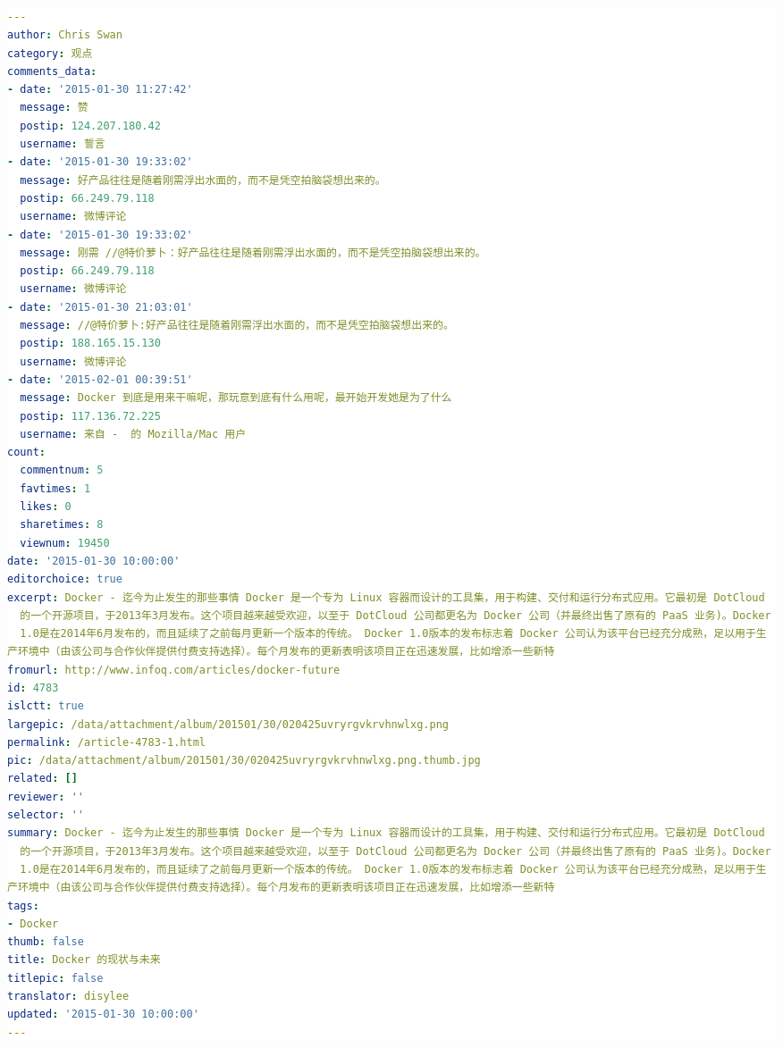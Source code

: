 ```yaml
---
author: Chris Swan
category: 观点
comments_data:
- date: '2015-01-30 11:27:42'
  message: 赞
  postip: 124.207.180.42
  username: 誓言
- date: '2015-01-30 19:33:02'
  message: 好产品往往是随着刚需浮出水面的，而不是凭空拍脑袋想出来的。
  postip: 66.249.79.118
  username: 微博评论
- date: '2015-01-30 19:33:02'
  message: 刚需 //@特价萝卜：好产品往往是随着刚需浮出水面的，而不是凭空拍脑袋想出来的。
  postip: 66.249.79.118
  username: 微博评论
- date: '2015-01-30 21:03:01'
  message: //@特价萝卜:好产品往往是随着刚需浮出水面的，而不是凭空拍脑袋想出来的。
  postip: 188.165.15.130
  username: 微博评论
- date: '2015-02-01 00:39:51'
  message: Docker 到底是用来干嘛呢，那玩意到底有什么用呢，最开始开发她是为了什么
  postip: 117.136.72.225
  username: 来自 -  的 Mozilla/Mac 用户
count:
  commentnum: 5
  favtimes: 1
  likes: 0
  sharetimes: 8
  viewnum: 19450
date: '2015-01-30 10:00:00'
editorchoice: true
excerpt: Docker - 迄今为止发生的那些事情 Docker 是一个专为 Linux 容器而设计的工具集，用于构建、交付和运行分布式应用。它最初是 DotCloud
  的一个开源项目，于2013年3月发布。这个项目越来越受欢迎，以至于 DotCloud 公司都更名为 Docker 公司（并最终出售了原有的 PaaS 业务)。Docker
  1.0是在2014年6月发布的，而且延续了之前每月更新一个版本的传统。 Docker 1.0版本的发布标志着 Docker 公司认为该平台已经充分成熟，足以用于生产环境中（由该公司与合作伙伴提供付费支持选择）。每个月发布的更新表明该项目正在迅速发展，比如增添一些新特
fromurl: http://www.infoq.com/articles/docker-future
id: 4783
islctt: true
largepic: /data/attachment/album/201501/30/020425uvryrgvkrvhnwlxg.png
permalink: /article-4783-1.html
pic: /data/attachment/album/201501/30/020425uvryrgvkrvhnwlxg.png.thumb.jpg
related: []
reviewer: ''
selector: ''
summary: Docker - 迄今为止发生的那些事情 Docker 是一个专为 Linux 容器而设计的工具集，用于构建、交付和运行分布式应用。它最初是 DotCloud
  的一个开源项目，于2013年3月发布。这个项目越来越受欢迎，以至于 DotCloud 公司都更名为 Docker 公司（并最终出售了原有的 PaaS 业务)。Docker
  1.0是在2014年6月发布的，而且延续了之前每月更新一个版本的传统。 Docker 1.0版本的发布标志着 Docker 公司认为该平台已经充分成熟，足以用于生产环境中（由该公司与合作伙伴提供付费支持选择）。每个月发布的更新表明该项目正在迅速发展，比如增添一些新特
tags:
- Docker
thumb: false
title: Docker 的现状与未来
titlepic: false
translator: disylee
updated: '2015-01-30 10:00:00'
---
```
